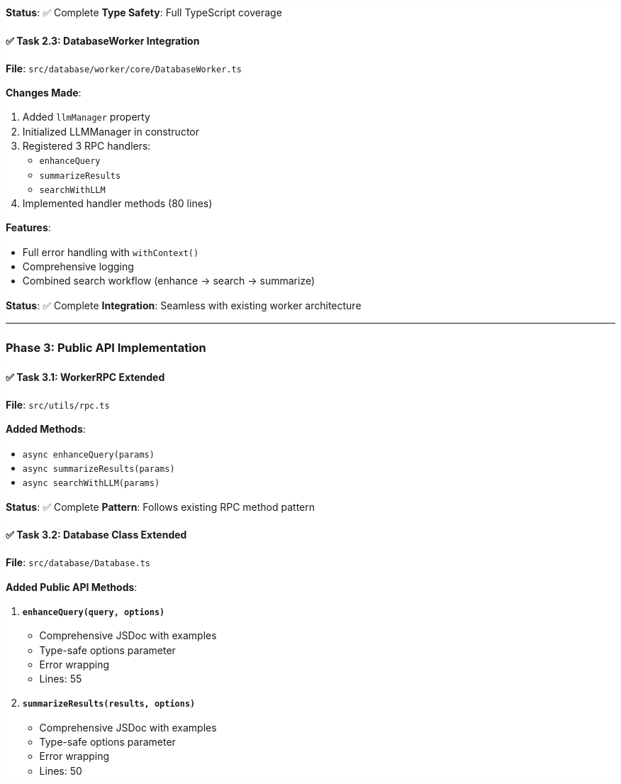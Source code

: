 **Status**: ✅ Complete
**Type Safety**: Full TypeScript coverage

#### ✅ Task 2.3: DatabaseWorker Integration
**File**: `src/database/worker/core/DatabaseWorker.ts`

**Changes Made**:
1. Added `llmManager` property
2. Initialized LLMManager in constructor
3. Registered 3 RPC handlers:
   - `enhanceQuery`
   - `summarizeResults`
   - `searchWithLLM`
4. Implemented handler methods (80 lines)

**Features**:
- Full error handling with `withContext()`
- Comprehensive logging
- Combined search workflow (enhance → search → summarize)

**Status**: ✅ Complete
**Integration**: Seamless with existing worker architecture

---

### Phase 3: Public API Implementation

#### ✅ Task 3.1: WorkerRPC Extended
**File**: `src/utils/rpc.ts`

**Added Methods**:
- `async enhanceQuery(params)`
- `async summarizeResults(params)`
- `async searchWithLLM(params)`

**Status**: ✅ Complete
**Pattern**: Follows existing RPC method pattern

#### ✅ Task 3.2: Database Class Extended
**File**: `src/database/Database.ts`

**Added Public API Methods**:

1. **`enhanceQuery(query, options)`**
   - Comprehensive JSDoc with examples
   - Type-safe options parameter
   - Error wrapping
   - Lines: 55

2. **`summarizeResults(results, options)`**
   - Comprehensive JSDoc with examples
   - Type-safe options parameter
   - Error wrapping
   - Lines: 50
